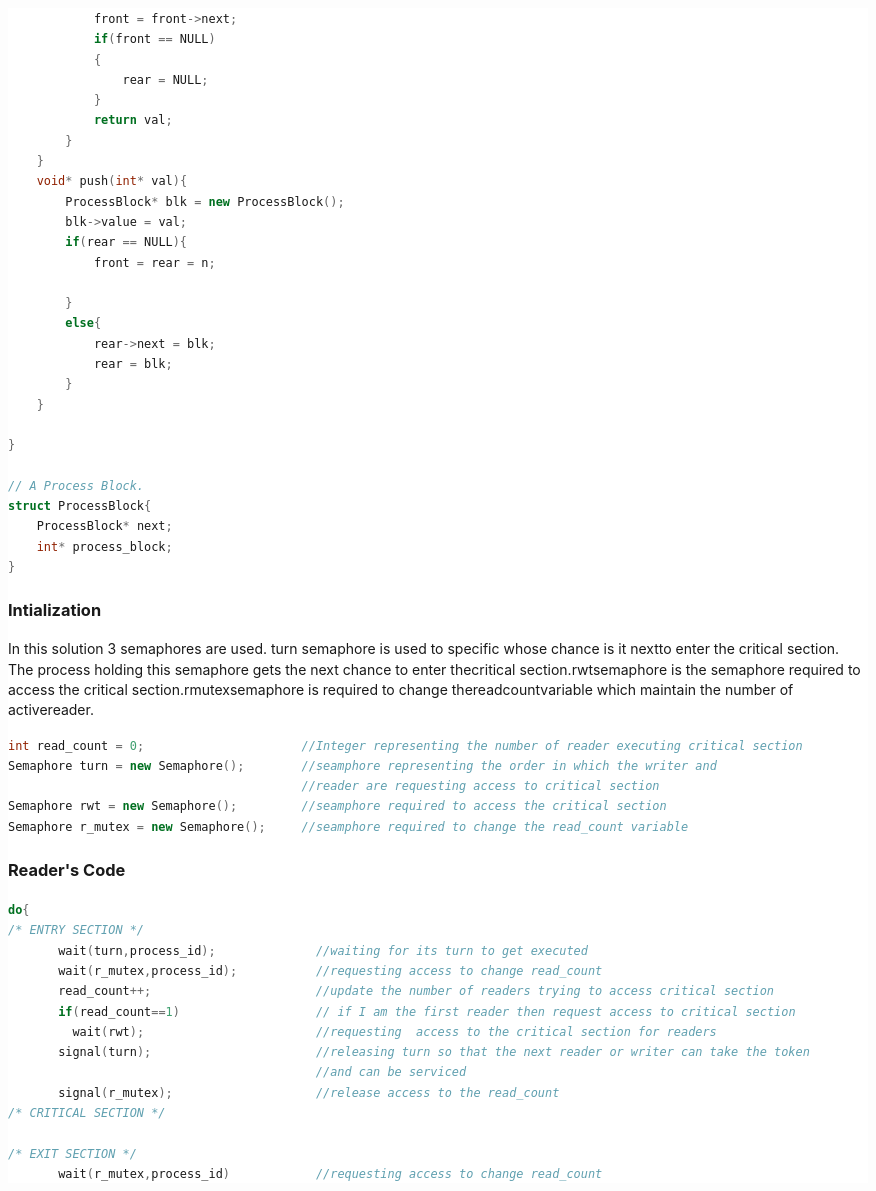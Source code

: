 ```cpp
            front = front->next;
            if(front == NULL)
            {
                rear = NULL;
            }
            return val;
        }
    }
    void* push(int* val){
        ProcessBlock* blk = new ProcessBlock();
        blk->value = val;
        if(rear == NULL){
            front = rear = n;
            
        }
        else{
            rear->next = blk;
            rear = blk;
        }
    }
    
}

// A Process Block.
struct ProcessBlock{
    ProcessBlock* next;
    int* process_block;
}
```
### Intialization
In this solution 3 semaphores are used. turn semaphore is used to specific whose chance is it nextto enter the critical section.  The process holding this semaphore gets the next chance to enter thecritical section.rwtsemaphore is the semaphore required to access the critical section.rmutexsemaphore is required to change thereadcountvariable which maintain the number of activereader.
```cpp
int read_count = 0;                      //Integer representing the number of reader executing critical section
Semaphore turn = new Semaphore();        //seamphore representing the order in which the writer and 
                                         //reader are requesting access to critical section
Semaphore rwt = new Semaphore();         //seamphore required to access the critical section
Semaphore r_mutex = new Semaphore();     //seamphore required to change the read_count variable
```
### Reader's Code
```cpp
do{
/* ENTRY SECTION */
       wait(turn,process_id);              //waiting for its turn to get executed
       wait(r_mutex,process_id);           //requesting access to change read_count
       read_count++;                       //update the number of readers trying to access critical section 
       if(read_count==1)                   // if I am the first reader then request access to critical section
         wait(rwt);                        //requesting  access to the critical section for readers
       signal(turn);                       //releasing turn so that the next reader or writer can take the token
                                           //and can be serviced
       signal(r_mutex);                    //release access to the read_count
/* CRITICAL SECTION */
       
/* EXIT SECTION */
       wait(r_mutex,process_id)            //requesting access to change read_count         
```